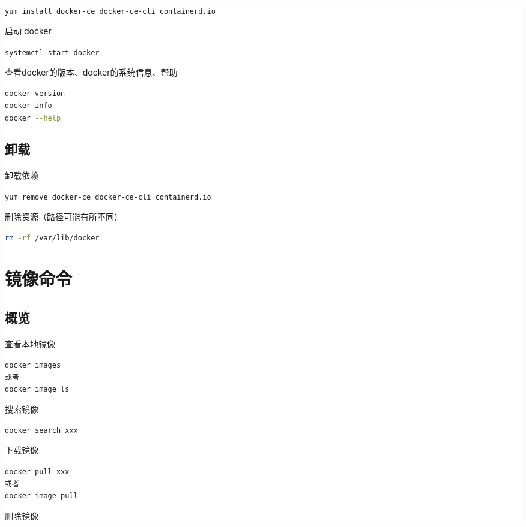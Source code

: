 ```bash
yum install docker-ce docker-ce-cli containerd.io
```

启动 docker

```bash
systemctl start docker
```

查看docker的版本、docker的系统信息、帮助

```bash
docker version
docker info
docker --help
```

## 卸载

卸载依赖

```bash
yum remove docker-ce docker-ce-cli containerd.io
```

删除资源（路径可能有所不同）

```bash
rm -rf /var/lib/docker
```

# 镜像命令

## 概览

查看本地镜像

```bash
docker images
或者
docker image ls
```

搜索镜像

```bash
docker search xxx
```

下载镜像

```bash
docker pull xxx
或者
docker image pull
```

删除镜像
